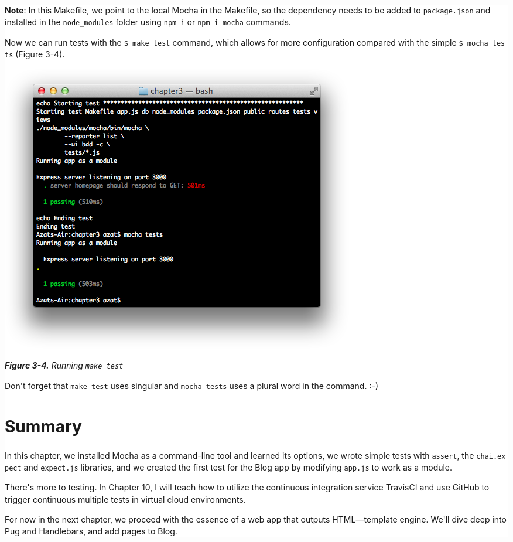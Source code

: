 **Note**: In this Makefile, we point to the local Mocha in the Makefile, so the dependency needs to be added to `package.json` and installed in the `node_modules` folder using `npm i` or `npm i mocha` commands.

Now we can run tests with the `$ make test` command, which allows for more configuration compared with the simple `$ mocha tests` (Figure 3-4).

![alt](media/image4.png)

***Figure 3-4.** Running `make test`*

Don't forget that `make test` uses singular and `mocha tests` uses a plural word in the command. :-)

# Summary

In this chapter, we installed Mocha as a command-line tool and learned its options, we wrote simple tests with `assert`, the `chai.expect` and `expect.js` libraries, and we created the first test for the Blog app by modifying `app.js` to work as a module. 

There's more to testing. In Chapter 10, I will teach how to utilize the continuous integration service TravisCI and use GitHub to trigger continuous multiple tests in virtual cloud environments. 

For now in the next chapter, we proceed with the essence of a web app that outputs HTML—template engine. We&#39;ll dive deep into Pug and Handlebars, and add pages to Blog.
